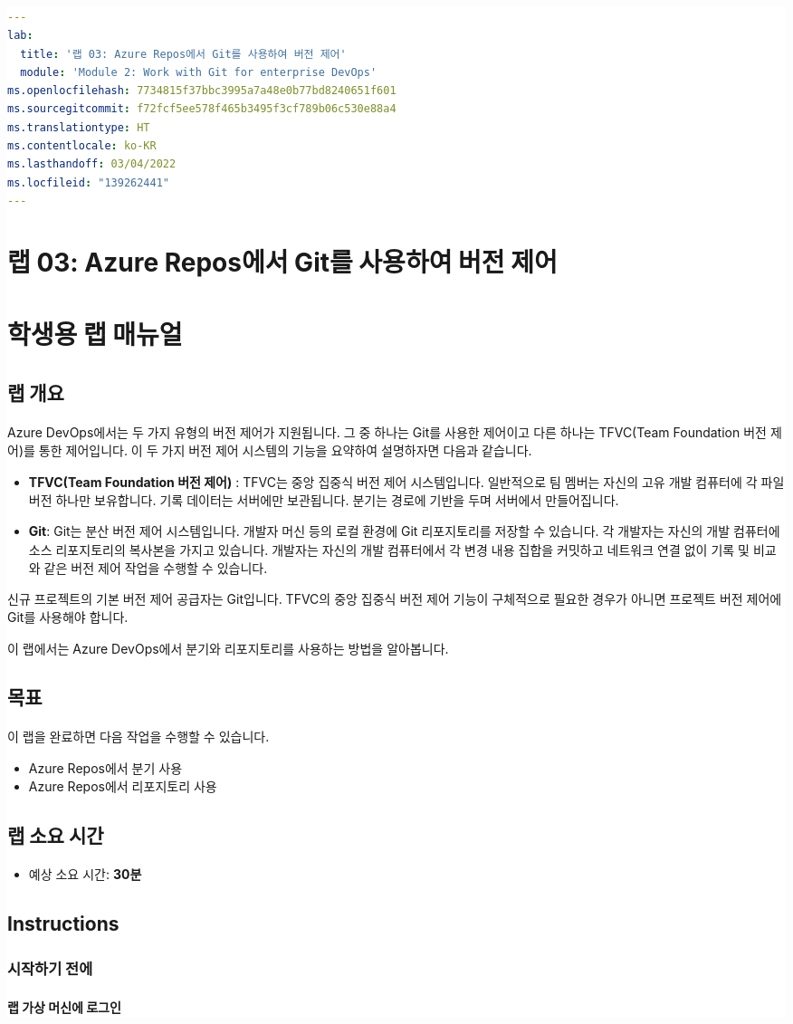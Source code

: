 ```yaml
---
lab:
  title: '랩 03: Azure Repos에서 Git를 사용하여 버전 제어'
  module: 'Module 2: Work with Git for enterprise DevOps'
ms.openlocfilehash: 7734815f37bbc3995a7a48e0b77bd8240651f601
ms.sourcegitcommit: f72fcf5ee578f465b3495f3cf789b06c530e88a4
ms.translationtype: HT
ms.contentlocale: ko-KR
ms.lasthandoff: 03/04/2022
ms.locfileid: "139262441"
---
```

# <a name="lab-03-version-controlling-with-git-in-azure-repos"></a>랩 03: Azure Repos에서 Git를 사용하여 버전 제어
# <a name="student-lab-manual"></a>학생용 랩 매뉴얼

## <a name="lab-overview"></a>랩 개요

Azure DevOps에서는 두 가지 유형의 버전 제어가 지원됩니다. 그 중 하나는 Git를 사용한 제어이고 다른 하나는 TFVC(Team Foundation 버전 제어)를 통한 제어입니다. 이 두 가지 버전 제어 시스템의 기능을 요약하여 설명하자면 다음과 같습니다.

- **TFVC(Team Foundation 버전 제어)** : TFVC는 중앙 집중식 버전 제어 시스템입니다. 일반적으로 팀 멤버는 자신의 고유 개발 컴퓨터에 각 파일 버전 하나만 보유합니다. 기록 데이터는 서버에만 보관됩니다. 분기는 경로에 기반을 두며 서버에서 만들어집니다.

- **Git**: Git는 분산 버전 제어 시스템입니다. 개발자 머신 등의 로컬 환경에 Git 리포지토리를 저장할 수 있습니다. 각 개발자는 자신의 개발 컴퓨터에 소스 리포지토리의 복사본을 가지고 있습니다. 개발자는 자신의 개발 컴퓨터에서 각 변경 내용 집합을 커밋하고 네트워크 연결 없이 기록 및 비교와 같은 버전 제어 작업을 수행할 수 있습니다.

신규 프로젝트의 기본 버전 제어 공급자는 Git입니다. TFVC의 중앙 집중식 버전 제어 기능이 구체적으로 필요한 경우가 아니면 프로젝트 버전 제어에 Git를 사용해야 합니다.

이 랩에서는 Azure DevOps에서 분기와 리포지토리를 사용하는 방법을 알아봅니다.

## <a name="objectives"></a>목표

이 랩을 완료하면 다음 작업을 수행할 수 있습니다.

-   Azure Repos에서 분기 사용
-   Azure Repos에서 리포지토리 사용

## <a name="lab-duration"></a>랩 소요 시간

-   예상 소요 시간: **30분**

## <a name="instructions"></a>Instructions

### <a name="before-you-start"></a>시작하기 전에

#### <a name="sign-in-to-the-lab-virtual-machine"></a>랩 가상 머신에 로그인
